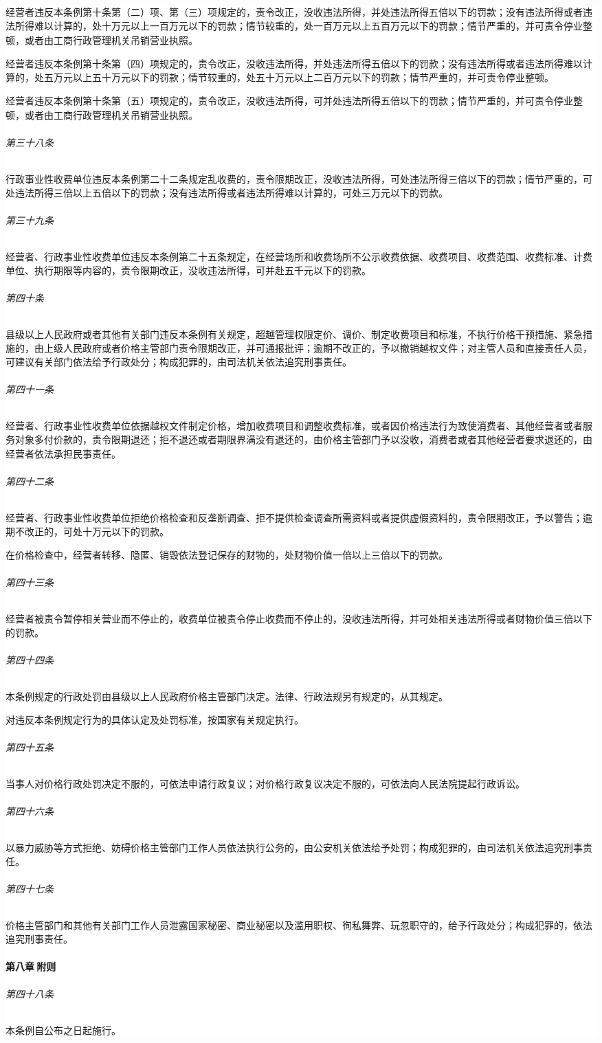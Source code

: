 经营者违反本条例第十条第（二）项、第（三）项规定的，责令改正，没收违法所得，并处违法所得五倍以下的罚款；没有违法所得或者违法所得难以计算的，处十万元以上一百万元以下的罚款；情节较重的，处一百万元以上五百万元以下的罚款；情节严重的，并可责令停业整顿，或者由工商行政管理机关吊销营业执照。

经营者违反本条例第十条第（四）项规定的，责令改正，没收违法所得，并处违法所得五倍以下的罚款；没有违法所得或者违法所得难以计算的，处五万元以上五十万元以下的罚款；情节较重的，处五十万元以上二百万元以下的罚款；情节严重的，并可责令停业整顿。

经营者违反本条例第十条第（五）项规定的，责令改正，没收违法所得，可并处违法所得五倍以下的罚款；情节严重的，并可责令停业整顿，或者由工商行政管理机关吊销营业执照。

###### 第三十八条

行政事业性收费单位违反本条例第二十二条规定乱收费的，责令限期改正，没收违法所得，可处违法所得三倍以下的罚款；情节严重的，可处违法所得三倍以上五倍以下的罚款；没有违法所得或者违法所得难以计算的，可处三万元以下的罚款。

###### 第三十九条

经营者、行政事业性收费单位违反本条例第二十五条规定，在经营场所和收费场所不公示收费依据、收费项目、收费范围、收费标准、计费单位、执行期限等内容的，责令限期改正，没收违法所得，可并赴五千元以下的罚款。

###### 第四十条

县级以上人民政府或者其他有关部门违反本条例有关规定，超越管理权限定价、调价、制定收费项目和标准，不执行价格干预措施、紧急措施的，由上级人民政府或者价格主管部门责令限期改正，并可通报批评；逾期不改正的，予以撤销越权文件；对主管人员和直接责任人员，可建议有关部门依法给予行政处分；构成犯罪的，由司法机关依法追究刑事责任。

###### 第四十一条

经营者、行政事业性收费单位依据越权文件制定价格，增加收费项目和调整收费标准，或者因价格违法行为致使消费者、其他经营者或者服务对象多付价款的，责令限期退还；拒不退还或者期限界满没有退还的，由价格主管部门予以没收，消费者或者其他经营者要求退还的，由经营者依法承担民事责任。

###### 第四十二条

经营者、行政事业性收费单位拒绝价格检查和反垄断调查、拒不提供检查调查所需资料或者提供虚假资料的，责令限期改正，予以警告；逾期不改正的，可处十万元以下的罚款。

在价格检查中，经营者转移、隐匿、销毁依法登记保存的财物的，处财物价值一倍以上三倍以下的罚款。

###### 第四十三条

经营者被责令暂停相关营业而不停止的，收费单位被责令停止收费而不停止的，没收违法所得，并可处相关违法所得或者财物价值三倍以下的罚款。

###### 第四十四条

本条例规定的行政处罚由县级以上人民政府价格主管部门决定。法律、行政法规另有规定的，从其规定。

对违反本条例规定行为的具体认定及处罚标准，按国家有关规定执行。

###### 第四十五条

当事人对价格行政处罚决定不服的，可依法申请行政复议；对价格行政复议决定不服的，可依法向人民法院提起行政诉讼。

###### 第四十六条

以暴力威胁等方式拒绝、妨碍价格主管部门工作人员依法执行公务的，由公安机关依法给予处罚；构成犯罪的，由司法机关依法追究刑事责任。

###### 第四十七条

价格主管部门和其他有关部门工作人员泄露国家秘密、商业秘密以及滥用职权、徇私舞弊、玩忽职守的，给予行政处分；构成犯罪的，依法追究刑事责任。

#### 第八章 附则

###### 第四十八条

本条例自公布之日起施行。
